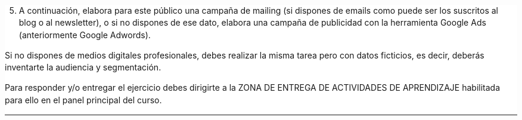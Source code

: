 5. A continuación, elabora para este público una campaña de mailing (si dispones de emails como puede ser los suscritos al blog o al newsletter), o si no dispones de ese dato, elabora una campaña de publicidad con la herramienta Google Ads (anteriormente Google Adwords).

Si no dispones de medios digitales profesionales, debes realizar la misma tarea pero con datos ficticios, es decir, deberás inventarte la audiencia y segmentación.

Para responder y/o entregar el ejercicio debes dirigirte a la ZONA DE ENTREGA DE ACTIVIDADES DE APRENDIZAJE habilitada para ello en el panel principal del curso.

---

